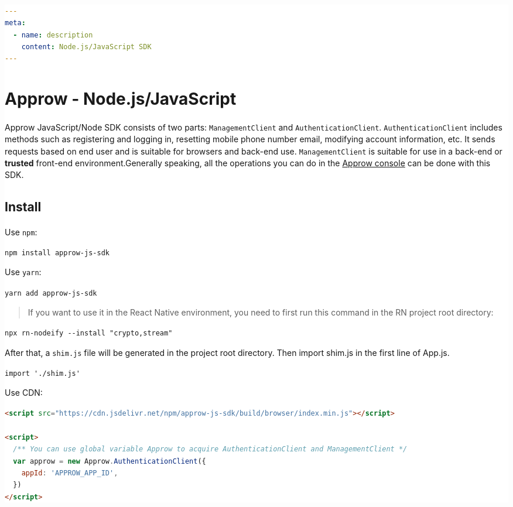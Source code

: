 ```yaml
---
meta:
  - name: description
    content: Node.js/JavaScript SDK
---
```


# Approw - Node.js/JavaScript

<LastUpdated/>

Approw JavaScript/Node SDK consists of two parts: `ManagementClient` and `AuthenticationClient`. `AuthenticationClient` includes methods such as registering and logging in, resetting mobile phone number email, modifying account information, etc. It sends requests based on end user and is suitable for browsers and back-end use. `ManagementClient` is suitable for use in a back-end or **trusted** front-end environment.Generally speaking, all the operations you can do in the [Approw console](https://console.approw.com/console/userpool) can be done with this SDK.

## Install

Use `npm`:

```
npm install approw-js-sdk
```

Use `yarn`:

```
yarn add approw-js-sdk
```

> If you want to use it in the React Native environment, you need to first run this command in the RN project root directory:

```
npx rn-nodeify --install "crypto,stream"
```

After that, a `shim.js` file will be generated in the project root directory. Then import shim.js in the first line of App.js.

```
import './shim.js'
```

Use CDN:

```html
<script src="https://cdn.jsdelivr.net/npm/approw-js-sdk/build/browser/index.min.js"></script>

<script>
  /** You can use global variable Approw to acquire AuthenticationClient and ManagementClient */
  var approw = new Approw.AuthenticationClient({
    appId: 'APPROW_APP_ID',
  })
</script>
```
